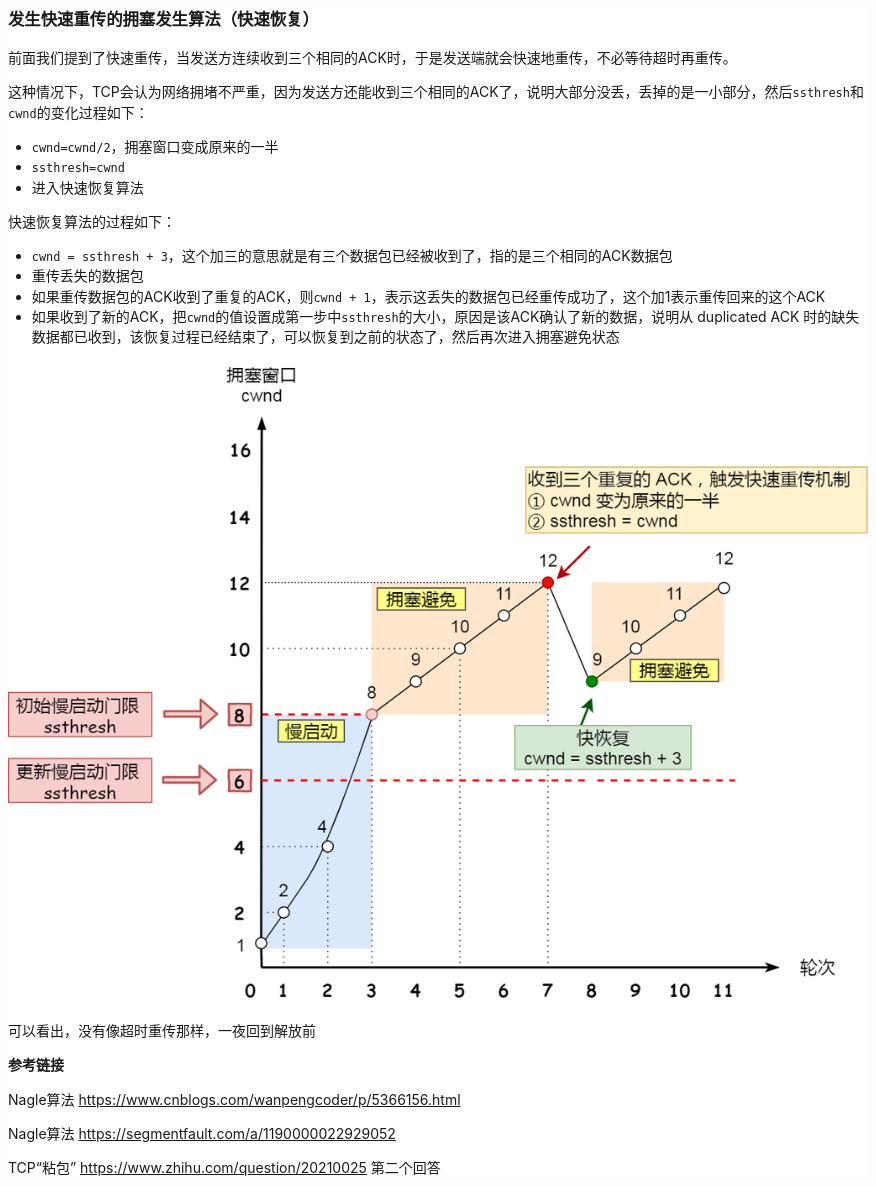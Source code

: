 ### 发生快速重传的拥塞发生算法（快速恢复）

前面我们提到了快速重传，当发送方连续收到三个相同的ACK时，于是发送端就会快速地重传，不必等待超时再重传。

这种情况下，TCP会认为网络拥堵不严重，因为发送方还能收到三个相同的ACK了，说明大部分没丢，丢掉的是一小部分，然后`ssthresh`和`cwnd`的变化过程如下：

- `cwnd=cwnd/2`，拥塞窗口变成原来的一半
- `ssthresh=cwnd`
- 进入快速恢复算法

快速恢复算法的过程如下：

- `cwnd = ssthresh + 3`，这个加三的意思就是有三个数据包已经被收到了，指的是三个相同的ACK数据包
- 重传丢失的数据包
- 如果重传数据包的ACK收到了重复的ACK，则`cwnd + 1`，表示这丢失的数据包已经重传成功了，这个加1表示重传回来的这个ACK
- 如果收到了新的ACK，把`cwnd`的值设置成第一步中`ssthresh`的大小，原因是该ACK确认了新的数据，说明从 duplicated ACK 时的缺失数据都已收到，该恢复过程已经结束了，可以恢复到之前的状态了，然后再次进入拥塞避免状态

![快速重传和快速恢复](../../image/ComputerNetwork/3cbe8baf449d4015bc93cc4765322116.png)



可以看出，没有像超时重传那样，一夜回到解放前





**参考链接**

Nagle算法 https://www.cnblogs.com/wanpengcoder/p/5366156.html

Nagle算法 https://segmentfault.com/a/1190000022929052

TCP“粘包” https://www.zhihu.com/question/20210025 第二个回答